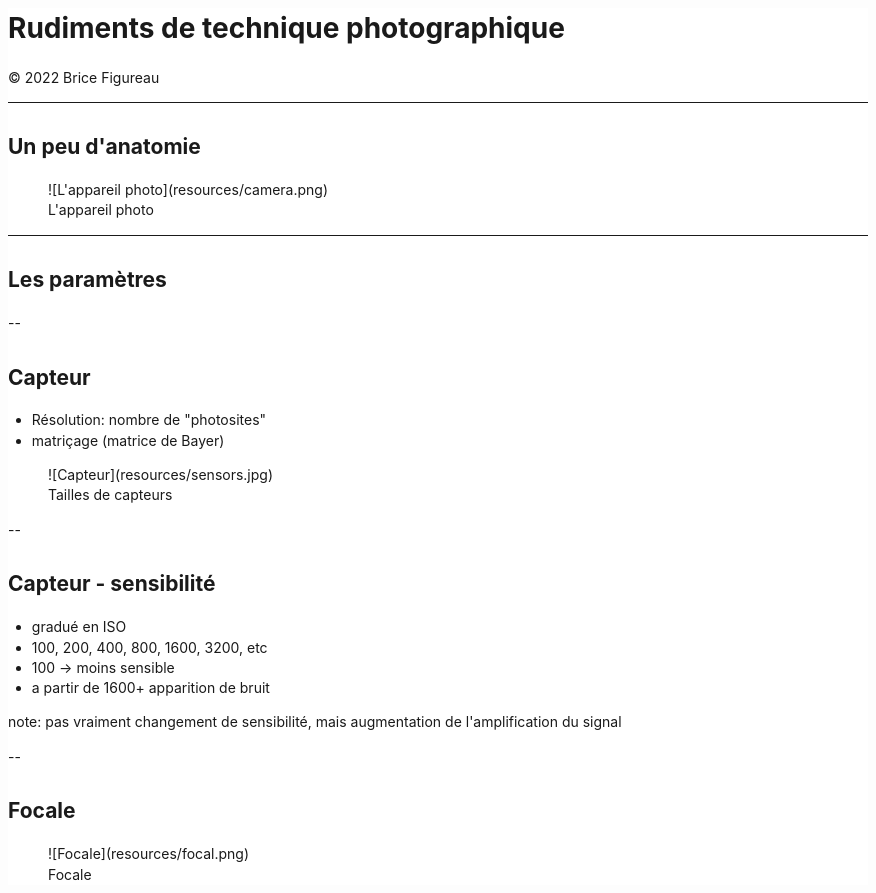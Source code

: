# Rudiments de technique photographique

&copy; 2022 Brice Figureau

---

## Un peu d'anatomie

<figure>
![L'appareil photo](resources/camera.png) 
<figcaption>L'appareil photo</figcaption>
</figure>


---

## Les paramètres

--

## Capteur

* Résolution: nombre de "photosites"
* matriçage (matrice de Bayer)

<figure>
![Capteur](resources/sensors.jpg) 
<figcaption>Tailles de capteurs</figcaption>
</figure>

--

## Capteur - sensibilité

* gradué en ISO
* 100, 200, 400, 800, 1600, 3200, etc
* 100 -> moins sensible
* a partir de 1600+ apparition de bruit

note: pas vraiment changement de sensibilité, mais augmentation de l'amplification du signal

--

## Focale

<figure>
![Focale](resources/focal.png) 
<figcaption>Focale</figcaption>
</figure>
